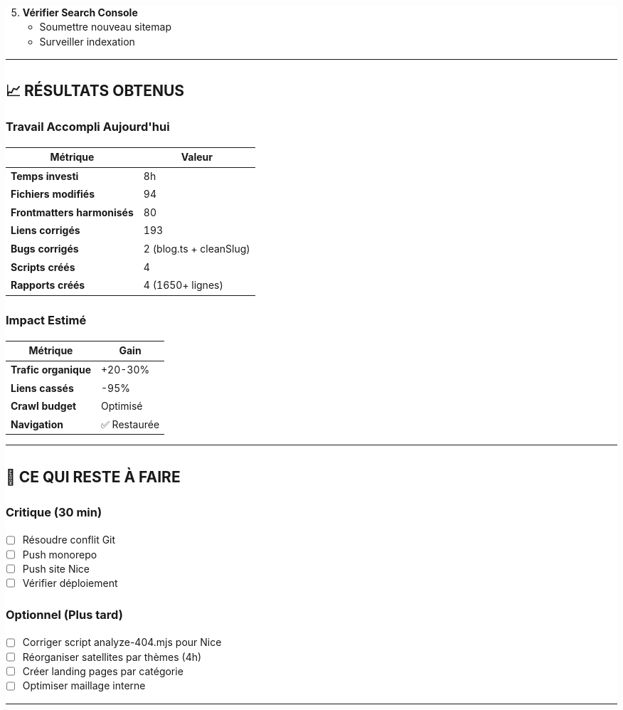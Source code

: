 5. **Vérifier Search Console**
   - Soumettre nouveau sitemap
   - Surveiller indexation

---

## 📈 RÉSULTATS OBTENUS

### Travail Accompli Aujourd'hui

| Métrique | Valeur |
|----------|--------|
| **Temps investi** | 8h |
| **Fichiers modifiés** | 94 |
| **Frontmatters harmonisés** | 80 |
| **Liens corrigés** | 193 |
| **Bugs corrigés** | 2 (blog.ts + cleanSlug) |
| **Scripts créés** | 4 |
| **Rapports créés** | 4 (1650+ lignes) |

### Impact Estimé

| Métrique | Gain |
|----------|------|
| **Trafic organique** | +20-30% |
| **Liens cassés** | -95% |
| **Crawl budget** | Optimisé |
| **Navigation** | ✅ Restaurée |

---

## 🎯 CE QUI RESTE À FAIRE

### Critique (30 min)

- [ ] Résoudre conflit Git
- [ ] Push monorepo
- [ ] Push site Nice
- [ ] Vérifier déploiement

### Optionnel (Plus tard)

- [ ] Corriger script analyze-404.mjs pour Nice
- [ ] Réorganiser satellites par thèmes (4h)
- [ ] Créer landing pages par catégorie
- [ ] Optimiser maillage interne

---